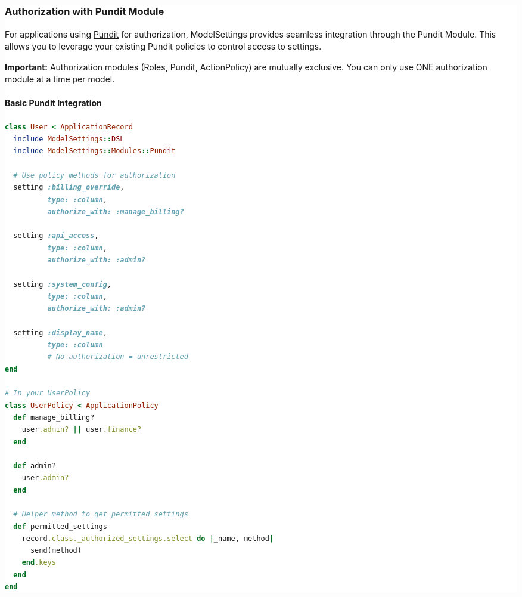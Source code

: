 ### Authorization with Pundit Module

For applications using [Pundit](https://github.com/varvet/pundit) for authorization, ModelSettings provides seamless integration through the Pundit Module. This allows you to leverage your existing Pundit policies to control access to settings.

**Important:** Authorization modules (Roles, Pundit, ActionPolicy) are mutually exclusive. You can only use ONE authorization module at a time per model.

#### Basic Pundit Integration

```ruby
class User < ApplicationRecord
  include ModelSettings::DSL
  include ModelSettings::Modules::Pundit

  # Use policy methods for authorization
  setting :billing_override,
          type: :column,
          authorize_with: :manage_billing?

  setting :api_access,
          type: :column,
          authorize_with: :admin?

  setting :system_config,
          type: :column,
          authorize_with: :admin?

  setting :display_name,
          type: :column
          # No authorization = unrestricted
end

# In your UserPolicy
class UserPolicy < ApplicationPolicy
  def manage_billing?
    user.admin? || user.finance?
  end

  def admin?
    user.admin?
  end

  # Helper method to get permitted settings
  def permitted_settings
    record.class._authorized_settings.select do |_name, method|
      send(method)
    end.keys
  end
end
```
